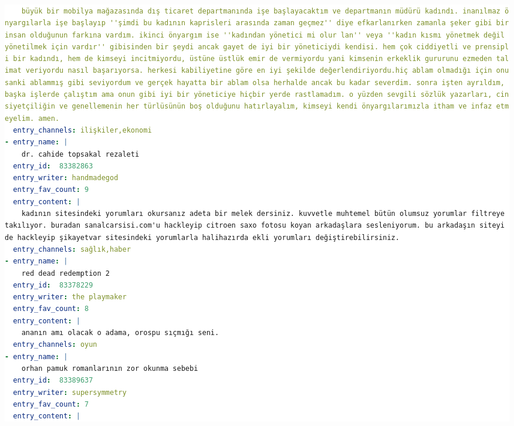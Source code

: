 ```yaml
    büyük bir mobilya mağazasında dış ticaret departmanında işe başlayacaktım ve departmanın müdürü kadındı. inanılmaz önyargılarla işe başlayıp ''şimdi bu kadının kaprisleri arasında zaman geçmez'' diye efkarlanırken zamanla şeker gibi bir insan olduğunun farkına vardım. ikinci önyargım ise ''kadından yönetici mi olur lan'' veya ''kadın kısmı yönetmek değil yönetilmek için vardır'' gibisinden bir şeydi ancak gayet de iyi bir yöneticiydi kendisi. hem çok ciddiyetli ve prensipli bir kadındı, hem de kimseyi incitmiyordu, üstüne üstlük emir de vermiyordu yani kimsenin erkeklik gururunu ezmeden talimat veriyordu nasıl başarıyorsa. herkesi kabiliyetine göre en iyi şekilde değerlendiriyordu.hiç ablam olmadığı için onu sanki ablammış gibi seviyordum ve gerçek hayatta bir ablam olsa herhalde ancak bu kadar severdim. sonra işten ayrıldım, başka işlerde çalıştım ama onun gibi iyi bir yöneticiye hiçbir yerde rastlamadım. o yüzden sevgili sözlük yazarları, cinsiyetçiliğin ve genellemenin her türlüsünün boş olduğunu hatırlayalım, kimseyi kendi önyargılarımızla itham ve infaz etmeyelim. amen.
  entry_channels: ilişkiler,ekonomi
- entry_name: |
    dr. cahide topsakal rezaleti
  entry_id:  83382863
  entry_writer: handmadegod
  entry_fav_count: 9
  entry_content: |
    kadının sitesindeki yorumları okursanız adeta bir melek dersiniz. kuvvetle muhtemel bütün olumsuz yorumlar filtreye takılıyor. buradan sanalcarsisi.com'u hackleyip citroen saxo fotosu koyan arkadaşlara sesleniyorum. bu arkadaşın siteyi de hackleyip şikayetvar sitesindeki yorumlarla halihazırda ekli yorumları değiştirebilirsiniz.
  entry_channels: sağlık,haber
- entry_name: |
    red dead redemption 2
  entry_id:  83378229
  entry_writer: the playmaker
  entry_fav_count: 8
  entry_content: |
    ananın amı olacak o adama, orospu sıçmığı seni.
  entry_channels: oyun
- entry_name: |
    orhan pamuk romanlarının zor okunma sebebi
  entry_id:  83389637
  entry_writer: supersymmetry
  entry_fav_count: 7
  entry_content: |
```